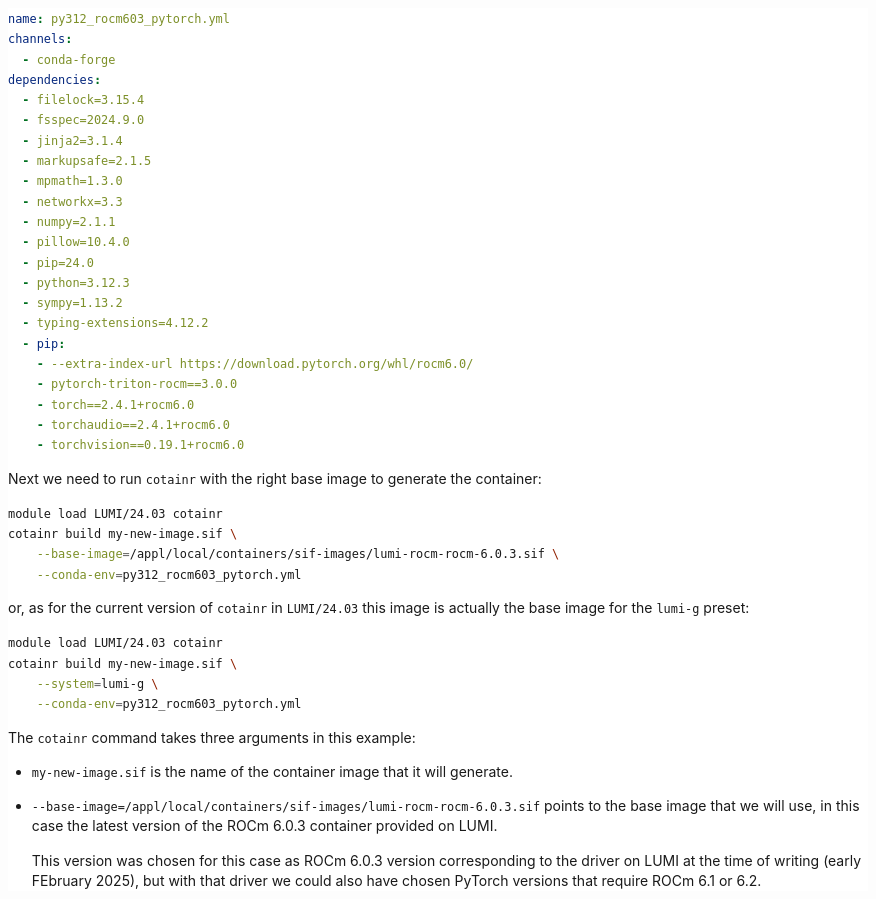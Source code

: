 ``` yaml
name: py312_rocm603_pytorch.yml
channels:
  - conda-forge
dependencies:
  - filelock=3.15.4
  - fsspec=2024.9.0
  - jinja2=3.1.4
  - markupsafe=2.1.5
  - mpmath=1.3.0
  - networkx=3.3
  - numpy=2.1.1
  - pillow=10.4.0
  - pip=24.0
  - python=3.12.3
  - sympy=1.13.2
  - typing-extensions=4.12.2
  - pip:
    - --extra-index-url https://download.pytorch.org/whl/rocm6.0/
    - pytorch-triton-rocm==3.0.0
    - torch==2.4.1+rocm6.0
    - torchaudio==2.4.1+rocm6.0
    - torchvision==0.19.1+rocm6.0
```

Next we need to run `cotainr` with the right base image to generate the container:

``` bash
module load LUMI/24.03 cotainr
cotainr build my-new-image.sif \
    --base-image=/appl/local/containers/sif-images/lumi-rocm-rocm-6.0.3.sif \
    --conda-env=py312_rocm603_pytorch.yml
```

or, as for the current version of `cotainr` in `LUMI/24.03` this image is actually the base image for the `lumi-g` preset:

``` bash
module load LUMI/24.03 cotainr
cotainr build my-new-image.sif \
    --system=lumi-g \
    --conda-env=py312_rocm603_pytorch.yml
```

The `cotainr` command takes three arguments in this example:

-   `my-new-image.sif` is the name of the container image that it will generate.

-   `--base-image=/appl/local/containers/sif-images/lumi-rocm-rocm-6.0.3.sif` points to the base image that we will use,
    in this case the latest version of the ROCm 6.0.3 container provided on LUMI.

    This version was chosen for this case as ROCm 6.0.3 version corresponding to the driver
    on LUMI at the time of writing (early FEbruary 2025), but with that driver we could also have
    chosen PyTorch versions that require ROCm 6.1 or 6.2.
